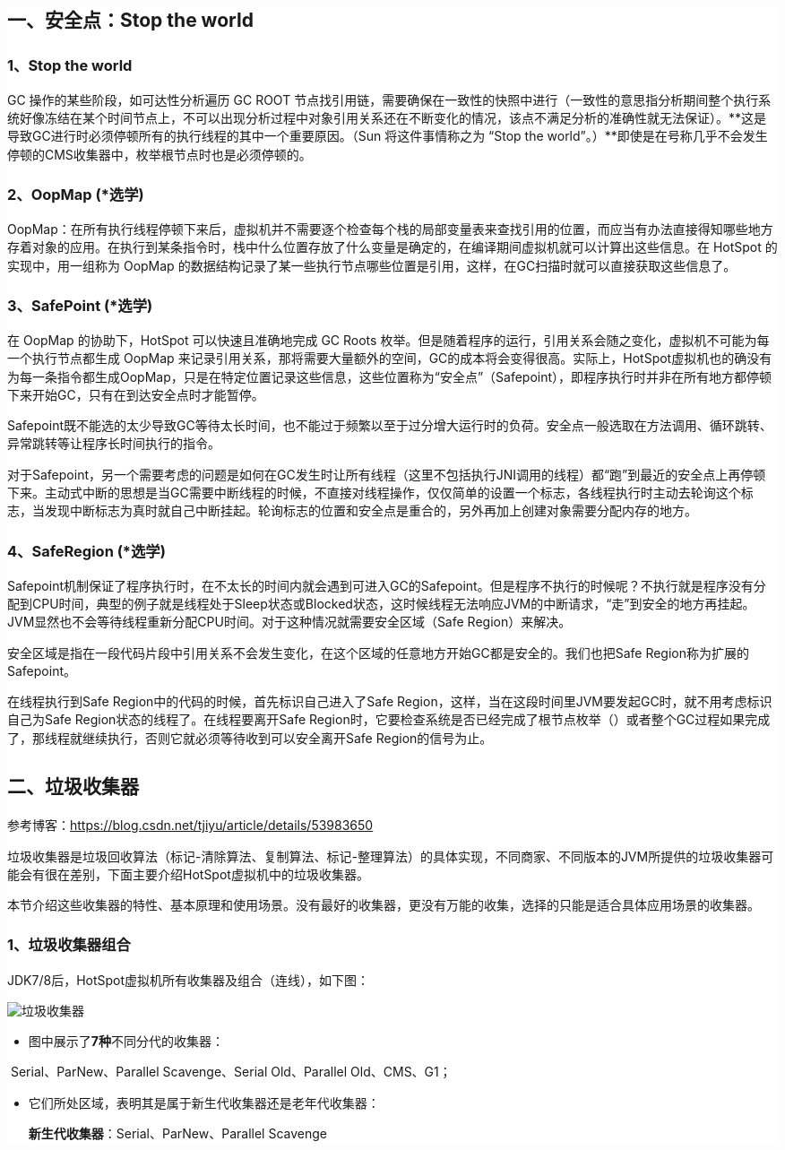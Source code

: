 ## 一、安全点：Stop the world

### 1、Stop the world

GC 操作的某些阶段，如可达性分析遍历 GC ROOT 节点找引用链，需要确保在一致性的快照中进行（一致性的意思指分析期间整个执行系统好像冻结在某个时间节点上，不可以出现分析过程中对象引用关系还在不断变化的情况，该点不满足分析的准确性就无法保证）。**这是导致GC进行时必须停顿所有的执行线程的其中一个重要原因。（Sun 将这件事情称之为 “Stop the world”。）**即使是在号称几乎不会发生停顿的CMS收集器中，枚举根节点时也是必须停顿的。

### 2、OopMap (*选学)

OopMap：在所有执行线程停顿下来后，虚拟机并不需要逐个检查每个栈的局部变量表来查找引用的位置，而应当有办法直接得知哪些地方存着对象的应用。在执行到某条指令时，栈中什么位置存放了什么变量是确定的，在编译期间虚拟机就可以计算出这些信息。在 HotSpot 的实现中，用一组称为 OopMap 的数据结构记录了某一些执行节点哪些位置是引用，这样，在GC扫描时就可以直接获取这些信息了。

### 3、SafePoint (*选学)

在 OopMap 的协助下，HotSpot 可以快速且准确地完成 GC Roots 枚举。但是随着程序的运行，引用关系会随之变化，虚拟机不可能为每一个执行节点都生成 OopMap 来记录引用关系，那将需要大量额外的空间，GC的成本将会变得很高。实际上，HotSpot虚拟机也的确没有为每一条指令都生成OopMap，只是在特定位置记录这些信息，这些位置称为“安全点”（Safepoint），即程序执行时并非在所有地方都停顿下来开始GC，只有在到达安全点时才能暂停。

Safepoint既不能选的太少导致GC等待太长时间，也不能过于频繁以至于过分增大运行时的负荷。安全点一般选取在方法调用、循环跳转、异常跳转等让程序长时间执行的指令。

对于Safepoint，另一个需要考虑的问题是如何在GC发生时让所有线程（这里不包括执行JNI调用的线程）都“跑”到最近的安全点上再停顿下来。主动式中断的思想是当GC需要中断线程的时候，不直接对线程操作，仅仅简单的设置一个标志，各线程执行时主动去轮询这个标志，当发现中断标志为真时就自己中断挂起。轮询标志的位置和安全点是重合的，另外再加上创建对象需要分配内存的地方。

### 4、SafeRegion (*选学)

Safepoint机制保证了程序执行时，在不太长的时间内就会遇到可进入GC的Safepoint。但是程序不执行的时候呢？不执行就是程序没有分配到CPU时间，典型的例子就是线程处于Sleep状态或Blocked状态，这时候线程无法响应JVM的中断请求，“走”到安全的地方再挂起。JVM显然也不会等待线程重新分配CPU时间。对于这种情况就需要安全区域（Safe Region）来解决。

安全区域是指在一段代码片段中引用关系不会发生变化，在这个区域的任意地方开始GC都是安全的。我们也把Safe Region称为扩展的Safepoint。

在线程执行到Safe Region中的代码的时候，首先标识自己进入了Safe Region，这样，当在这段时间里JVM要发起GC时，就不用考虑标识自己为Safe Region状态的线程了。在线程要离开Safe Region时，它要检查系统是否已经完成了根节点枚举（）或者整个GC过程如果完成了，那线程就继续执行，否则它就必须等待收到可以安全离开Safe Region的信号为止。

## 二、垃圾收集器

参考博客：https://blog.csdn.net/tjiyu/article/details/53983650

垃圾收集器是垃圾回收算法（标记-清除算法、复制算法、标记-整理算法）的具体实现，不同商家、不同版本的JVM所提供的垃圾收集器可能会有很在差别，下面主要介绍HotSpot虚拟机中的垃圾收集器。

本节介绍这些收集器的特性、基本原理和使用场景。没有最好的收集器，更没有万能的收集，选择的只能是适合具体应用场景的收集器。

### 1、**垃圾收集器组合**

 JDK7/8后，HotSpot虚拟机所有收集器及组合（连线），如下图：

![垃圾收集器](https://upload-images.jianshu.io/upload_images/1341067-ab2128a0bb071ada.png?imageMogr2/auto-orient/strip%7CimageView2/2/w/1240)

- 图中展示了**7种**不同分代的收集器：

​       Serial、ParNew、Parallel Scavenge、Serial Old、Parallel Old、CMS、G1；

- 它们所处区域，表明其是属于新生代收集器还是老年代收集器：

  **新生代收集器**：Serial、ParNew、Parallel Scavenge
